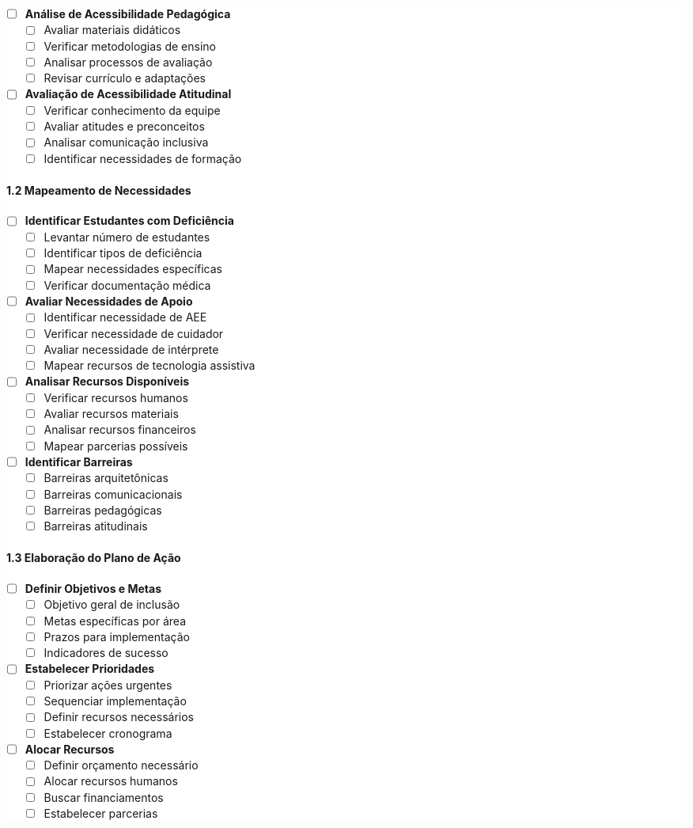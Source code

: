 - [ ] **Análise de Acessibilidade Pedagógica**
  - [ ] Avaliar materiais didáticos
  - [ ] Verificar metodologias de ensino
  - [ ] Analisar processos de avaliação
  - [ ] Revisar currículo e adaptações

- [ ] **Avaliação de Acessibilidade Atitudinal**
  - [ ] Verificar conhecimento da equipe
  - [ ] Avaliar atitudes e preconceitos
  - [ ] Analisar comunicação inclusiva
  - [ ] Identificar necessidades de formação

#### **1.2 Mapeamento de Necessidades**
- [ ] **Identificar Estudantes com Deficiência**
  - [ ] Levantar número de estudantes
  - [ ] Identificar tipos de deficiência
  - [ ] Mapear necessidades específicas
  - [ ] Verificar documentação médica

- [ ] **Avaliar Necessidades de Apoio**
  - [ ] Identificar necessidade de AEE
  - [ ] Verificar necessidade de cuidador
  - [ ] Avaliar necessidade de intérprete
  - [ ] Mapear recursos de tecnologia assistiva

- [ ] **Analisar Recursos Disponíveis**
  - [ ] Verificar recursos humanos
  - [ ] Avaliar recursos materiais
  - [ ] Analisar recursos financeiros
  - [ ] Mapear parcerias possíveis

- [ ] **Identificar Barreiras**
  - [ ] Barreiras arquitetônicas
  - [ ] Barreiras comunicacionais
  - [ ] Barreiras pedagógicas
  - [ ] Barreiras atitudinais

#### **1.3 Elaboração do Plano de Ação**
- [ ] **Definir Objetivos e Metas**
  - [ ] Objetivo geral de inclusão
  - [ ] Metas específicas por área
  - [ ] Prazos para implementação
  - [ ] Indicadores de sucesso

- [ ] **Estabelecer Prioridades**
  - [ ] Priorizar ações urgentes
  - [ ] Sequenciar implementação
  - [ ] Definir recursos necessários
  - [ ] Estabelecer cronograma

- [ ] **Alocar Recursos**
  - [ ] Definir orçamento necessário
  - [ ] Alocar recursos humanos
  - [ ] Buscar financiamentos
  - [ ] Estabelecer parcerias
